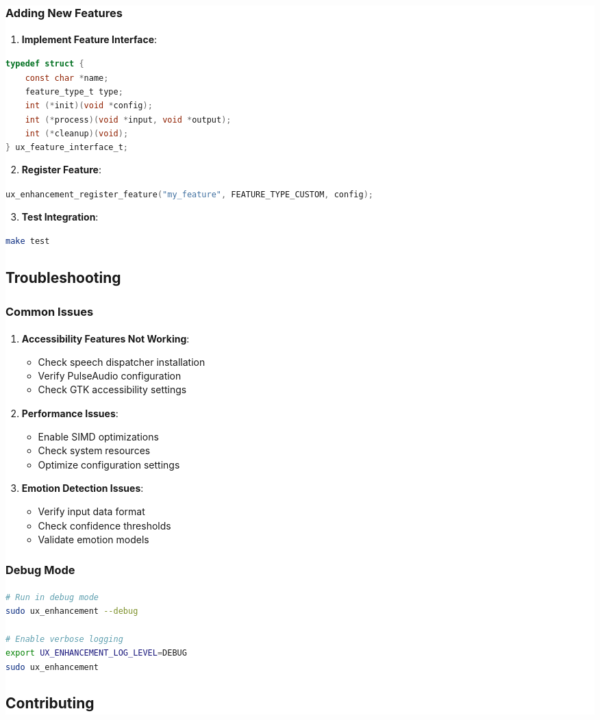 ### Adding New Features

1. **Implement Feature Interface**:
```c
typedef struct {
    const char *name;
    feature_type_t type;
    int (*init)(void *config);
    int (*process)(void *input, void *output);
    int (*cleanup)(void);
} ux_feature_interface_t;
```

2. **Register Feature**:
```c
ux_enhancement_register_feature("my_feature", FEATURE_TYPE_CUSTOM, config);
```

3. **Test Integration**:
```bash
make test
```

## Troubleshooting

### Common Issues

1. **Accessibility Features Not Working**:
   - Check speech dispatcher installation
   - Verify PulseAudio configuration
   - Check GTK accessibility settings

2. **Performance Issues**:
   - Enable SIMD optimizations
   - Check system resources
   - Optimize configuration settings

3. **Emotion Detection Issues**:
   - Verify input data format
   - Check confidence thresholds
   - Validate emotion models

### Debug Mode

```bash
# Run in debug mode
sudo ux_enhancement --debug

# Enable verbose logging
export UX_ENHANCEMENT_LOG_LEVEL=DEBUG
sudo ux_enhancement
```

## Contributing
